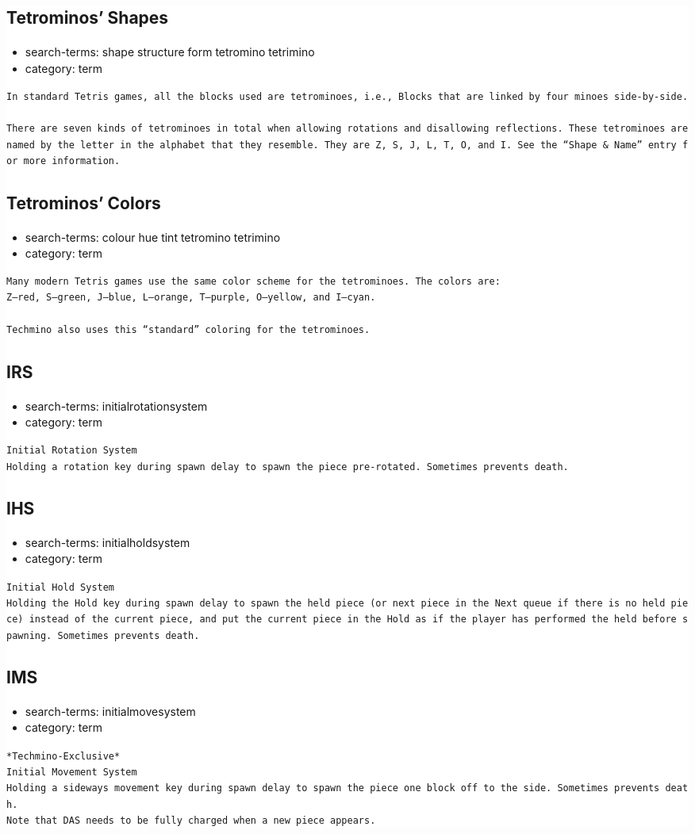 ## Tetrominos’ Shapes
- search-terms: shape structure form tetromino tetrimino
- category: term

```
In standard Tetris games, all the blocks used are tetrominoes, i.e., Blocks that are linked by four minoes side-by-side.

There are seven kinds of tetrominoes in total when allowing rotations and disallowing reflections. These tetrominoes are named by the letter in the alphabet that they resemble. They are Z, S, J, L, T, O, and I. See the “Shape & Name” entry for more information.
```

## Tetrominos’ Colors
- search-terms: colour hue tint tetromino tetrimino
- category: term

```
Many modern Tetris games use the same color scheme for the tetrominoes. The colors are:
Z–red, S–green, J–blue, L–orange, T–purple, O–yellow, and I–cyan.

Techmino also uses this “standard” coloring for the tetrominoes.
```

## IRS
- search-terms: initialrotationsystem
- category: term

```
Initial Rotation System
Holding a rotation key during spawn delay to spawn the piece pre-rotated. Sometimes prevents death.
```

## IHS
- search-terms: initialholdsystem
- category: term

```
Initial Hold System
Holding the Hold key during spawn delay to spawn the held piece (or next piece in the Next queue if there is no held piece) instead of the current piece, and put the current piece in the Hold as if the player has performed the held before spawning. Sometimes prevents death.
```

## IMS
- search-terms: initialmovesystem
- category: term

```
*Techmino-Exclusive*
Initial Movement System
Holding a sideways movement key during spawn delay to spawn the piece one block off to the side. Sometimes prevents death.
Note that DAS needs to be fully charged when a new piece appears. 
```
